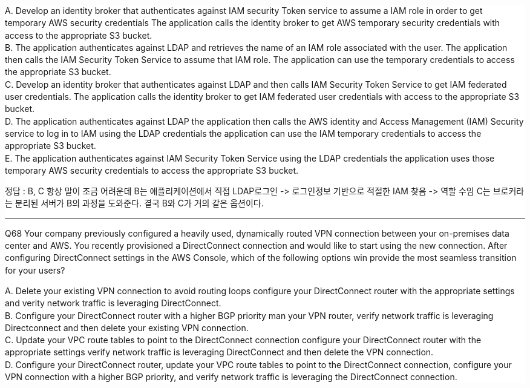 A. Develop an identity broker that authenticates against IAM security Token service to assume a IAM role in order to get
temporary AWS security credentials The application calls the identity broker to get AWS temporary security credentials
with access to the appropriate S3 bucket.<br>
B. The application authenticates against LDAP and retrieves the name of an IAM role associated with the user. The
application then calls the IAM Security Token Service to assume that IAM role. The application can use the temporary
credentials to access the appropriate S3 bucket.<br>
C. Develop an identity broker that authenticates against LDAP and then calls IAM Security Token Service to get IAM
federated user credentials. The application calls the identity broker to get IAM federated user credentials with access
to the appropriate S3 bucket.<br>
D. The application authenticates against LDAP the application then calls the AWS identity and Access Management (IAM)
Security service to log in to IAM using the LDAP credentials the application can use the IAM temporary credentials to
access the appropriate S3 bucket.<br>
E. The application authenticates against IAM Security Token Service using the LDAP credentials the application uses
those temporary AWS security credentials to access the appropriate S3 bucket.<br>

정답 : B, C
항상 말이 조금 어려운데 B는 애플리케이션에서 직접 LDAP로그인 -> 로그인정보 기반으로 적절한 IAM 찾음 -> 역할 수임
C는 브로커라는 분리된 서버가 B의 과정을 도와준다.
결국 B와 C가 거의 같은 옵션이다.

---
Q68
Your company previously configured a heavily used, dynamically routed VPN connection between your on-premises data
center and AWS. You recently provisioned a DirectConnect connection and would like to start using the new connection.
After configuring DirectConnect settings in the AWS Console, which of the following options win provide the most
seamless transition for your users?

A. Delete your existing VPN connection to avoid routing loops configure your DirectConnect router with the appropriate
settings and verity network traffic is leveraging DirectConnect.<br>
B. Configure your DirectConnect router with a higher BGP priority man your VPN router, verify network traffic is
leveraging Directconnect and then delete your existing VPN connection.<br>
C. Update your VPC route tables to point to the DirectConnect connection configure your DirectConnect router with the
appropriate settings verify network traffic is leveraging DirectConnect and then delete the VPN connection.<br>
D. Configure your DirectConnect router, update your VPC route tables to point to the DirectConnect connection, configure
your VPN connection with a higher BGP priority, and verify network traffic is leveraging the DirectConnect
connection.<br>
